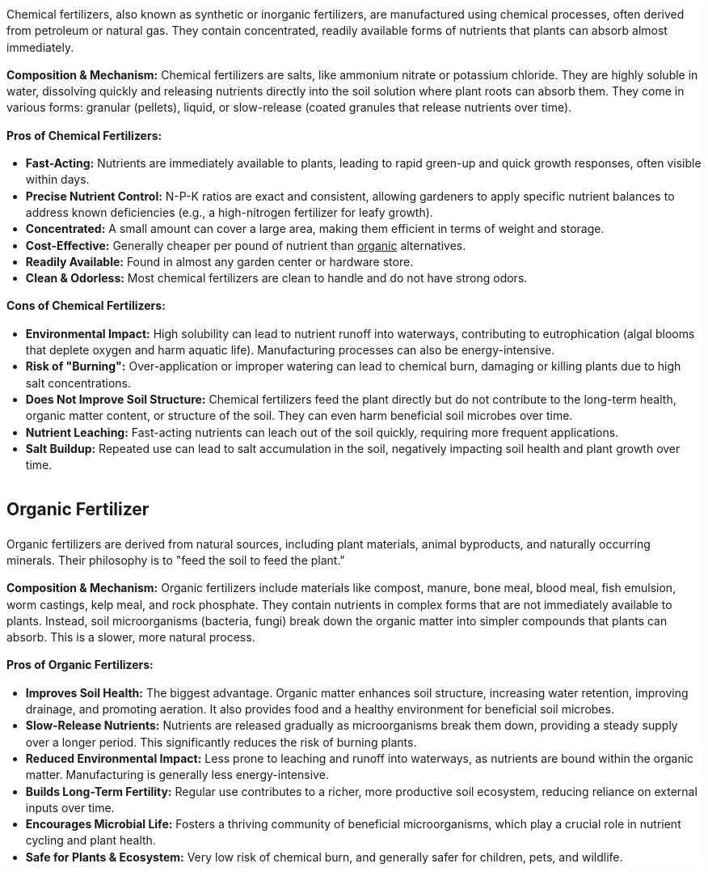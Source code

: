 Chemical fertilizers, also known as synthetic or inorganic fertilizers, are manufactured using chemical processes, often derived from petroleum or natural gas. They contain concentrated, readily available forms of nutrients that plants can absorb almost immediately.

**Composition & Mechanism:**
Chemical fertilizers are salts, like ammonium nitrate or potassium chloride. They are highly soluble in water, dissolving quickly and releasing nutrients directly into the soil solution where plant roots can absorb them. They come in various forms: granular (pellets), liquid, or slow-release (coated granules that release nutrients over time).

**Pros of Chemical Fertilizers:**

* **Fast-Acting:** Nutrients are immediately available to plants, leading to rapid green-up and quick growth responses, often visible within days.
* **Precise Nutrient Control:** N-P-K ratios are exact and consistent, allowing gardeners to apply specific nutrient balances to address known deficiencies (e.g., a high-nitrogen fertilizer for leafy growth).
* **Concentrated:** A small amount can cover a large area, making them efficient in terms of weight and storage.
* **Cost-Effective:** Generally cheaper per pound of nutrient than [organic](/posts/ecosmart-organic-horse-fly-knockdown-repellent-review/) alternatives.
* **Readily Available:** Found in almost any garden center or hardware store.
* **Clean & Odorless:** Most chemical fertilizers are clean to handle and do not have strong odors.

**Cons of Chemical Fertilizers:**

* **Environmental Impact:** High solubility can lead to nutrient runoff into waterways, contributing to eutrophication (algal blooms that deplete oxygen and harm aquatic life). Manufacturing processes can also be energy-intensive.
* **Risk of "Burning":** Over-application or improper watering can lead to chemical burn, damaging or killing plants due to high salt concentrations.
* **Does Not Improve Soil Structure:** Chemical fertilizers feed the plant directly but do not contribute to the long-term health, organic matter content, or structure of the soil. They can even harm beneficial soil microbes over time.
* **Nutrient Leaching:** Fast-acting nutrients can leach out of the soil quickly, requiring more frequent applications.
* **Salt Buildup:** Repeated use can lead to salt accumulation in the soil, negatively impacting soil health and plant growth over time.

## Organic Fertilizer

Organic fertilizers are derived from natural sources, including plant materials, animal byproducts, and naturally occurring minerals. Their philosophy is to "feed the soil to feed the plant."

**Composition & Mechanism:**
Organic fertilizers include materials like compost, manure, bone meal, blood meal, fish emulsion, worm castings, kelp meal, and rock phosphate. They contain nutrients in complex forms that are not immediately available to plants. Instead, soil microorganisms (bacteria, fungi) break down the organic matter into simpler compounds that plants can absorb. This is a slower, more natural process.

**Pros of Organic Fertilizers:**

* **Improves Soil Health:** The biggest advantage. Organic matter enhances soil structure, increasing water retention, improving drainage, and promoting aeration. It also provides food and a healthy environment for beneficial soil microbes.
* **Slow-Release Nutrients:** Nutrients are released gradually as microorganisms break them down, providing a steady supply over a longer period. This significantly reduces the risk of burning plants.
* **Reduced Environmental Impact:** Less prone to leaching and runoff into waterways, as nutrients are bound within the organic matter. Manufacturing is generally less energy-intensive.
* **Builds Long-Term Fertility:** Regular use contributes to a richer, more productive soil ecosystem, reducing reliance on external inputs over time.
* **Encourages Microbial Life:** Fosters a thriving community of beneficial microorganisms, which play a crucial role in nutrient cycling and plant health.
* **Safe for Plants & Ecosystem:** Very low risk of chemical burn, and generally safer for children, pets, and wildlife.
